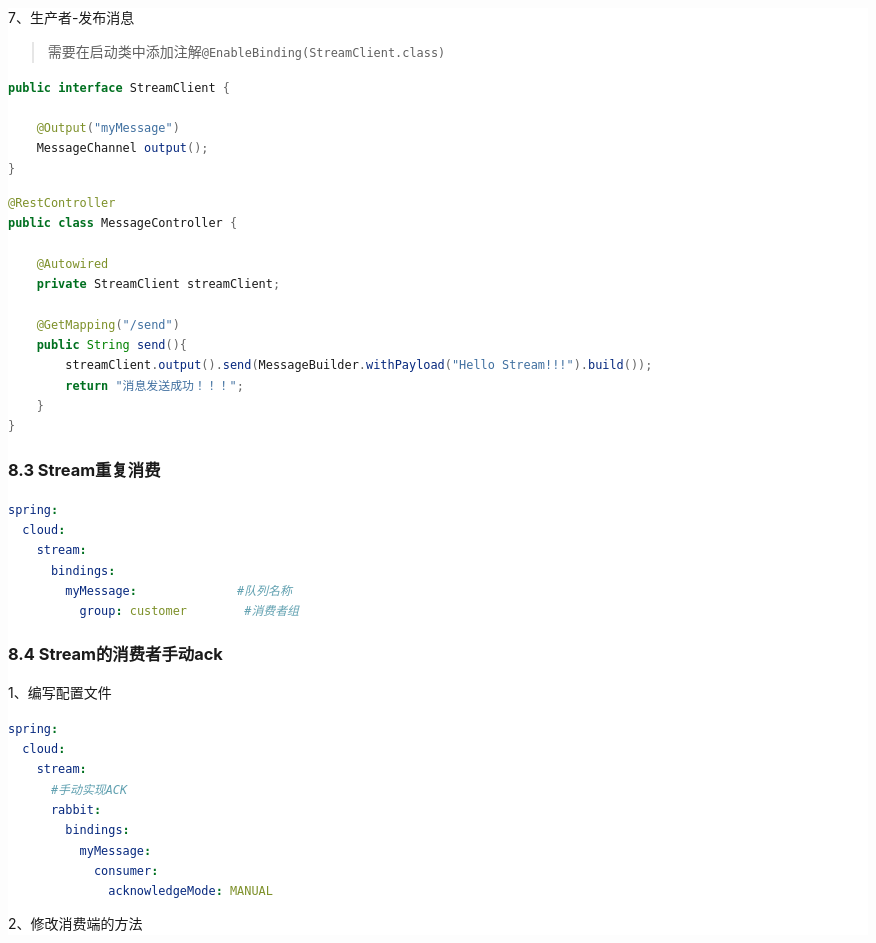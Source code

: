 7、生产者-发布消息

> 需要在启动类中添加注解`@EnableBinding(StreamClient.class)`

```java
public interface StreamClient {

    @Output("myMessage")
    MessageChannel output();
}
```

```java
@RestController
public class MessageController {

    @Autowired
    private StreamClient streamClient;

    @GetMapping("/send")
    public String send(){
        streamClient.output().send(MessageBuilder.withPayload("Hello Stream!!!").build());
        return "消息发送成功！！！";
    }
}
```

### 8.3	Stream重复消费

```yml
spring:
  cloud:
    stream:
      bindings:
        myMessage:				#队列名称
          group: customer		 #消费者组
```

### 8.4	Stream的消费者手动ack

1、编写配置文件

```yml
spring:
  cloud:
  	stream:
      #手动实现ACK
      rabbit:
        bindings:
          myMessage:
            consumer:
              acknowledgeMode: MANUAL
```

2、修改消费端的方法

